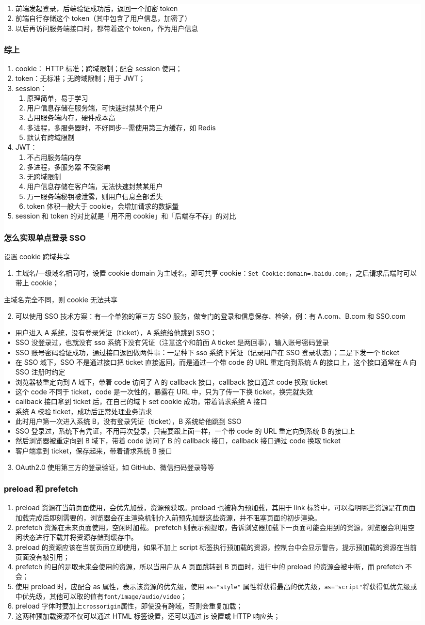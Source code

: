 1. 前端发起登录，后端验证成功后，返回一个加密 token
2. 前端自行存储这个 token（其中包含了用户信息，加密了）
3. 以后再访问服务端接口时，都带着这个 token，作为用户信息

### 综上

1. cookie： HTTP 标准；跨域限制；配合 session 使用；
2. token：无标准；无跨域限制；用于 JWT；
3. session：
   1. 原理简单，易于学习
   2. 用户信息存储在服务端，可快速封禁某个用户
   3. 占用服务端内存，硬件成本高
   4. 多进程，多服务器时，不好同步--需使用第三方缓存，如 Redis
   5. 默认有跨域限制
4. JWT：
   1. 不占用服务端内存
   2. 多进程，多服务器 不受影响
   3. 无跨域限制
   4. 用户信息存储在客户端，无法快速封禁某用户
   5. 万一服务端秘钥被泄露，则用户信息全部丢失
   6. token 体积一般大于 cookie，会增加请求的数据量
5. session 和 token 的对比就是「用不用 cookie」和「后端存不存」的对比

### 怎么实现单点登录 SSO

设置 cookie 跨域共享

1. 主域名/一级域名相同时，设置 cookie domain 为主域名，即可共享 cookie：`Set-Cookie:domain=.baidu.com;`，之后请求后端时可以带上 cookie；

主域名完全不同，则 cookie 无法共享

2. 可以使用 SSO 技术方案：有一个单独的第三方 SSO 服务，做专门的登录和信息保存、检验，例：有 A.com、B.com 和 SSO.com

- 用户进入 A 系统，没有登录凭证（ticket），A 系统给他跳到 SSO；
- SSO 没登录过，也就没有 sso 系统下没有凭证（注意这个和前面 A ticket 是两回事），输入账号密码登录
- SSO 账号密码验证成功，通过接口返回做两件事：一是种下 sso 系统下凭证（记录用户在 SSO 登录状态）；二是下发一个 ticket
- 在 SSO 域下，SSO 不是通过接口把 ticket 直接返回，而是通过一个带 code 的 URL 重定向到系统 A 的接口上，这个接口通常在 A 向 SSO 注册时约定
- 浏览器被重定向到 A 域下，带着 code 访问了 A 的 callback 接口，callback 接口通过 code 换取 ticket
- 这个 code 不同于 ticket，code 是一次性的，暴露在 URL 中，只为了传一下换 ticket，换完就失效
- callback 接口拿到 ticket 后，在自己的域下 set cookie 成功，带着请求系统 A 接口
- 系统 A 校验 ticket，成功后正常处理业务请求
- 此时用户第一次进入系统 B，没有登录凭证（ticket），B 系统给他跳到 SSO
- SSO 登录过，系统下有凭证，不用再次登录，只需要跟上面一样，一个带 code 的 URL 重定向到系统 B 的接口上
- 然后浏览器被重定向到 B 域下，带着 code 访问了 B 的 callback 接口，callback 接口通过 code 换取 ticket
- 客户端拿到 ticket，保存起来，带着请求系统 B 接口

3. OAuth2.0 使用第三方的登录验证，如 GitHub、微信扫码登录等等

### preload 和 prefetch

1. preload 资源在当前页面使用，会优先加载，资源预获取。preload 也被称为预加载，其用于 link 标签中，可以指明哪些资源是在页面加载完成后即刻需要的，浏览器会在主渲染机制介入前预先加载这些资源，并不阻塞页面的初步渲染。
2. prefetch 资源在未来页面使用，空闲时加载。 prefetch 则表示预提取，告诉浏览器加载下一页面可能会用到的资源，浏览器会利用空闲状态进行下载并将资源存储到缓存中。
3. preload 的资源应该在当前页面立即使用，如果不加上 script 标签执行预加载的资源，控制台中会显示警告，提示预加载的资源在当前页面没有被引用；
4. prefetch 的目的是取未来会使用的资源，所以当用户从 A 页面跳转到 B 页面时，进行中的 preload 的资源会被中断，而 prefetch 不会；
5. 使用 preload 时，应配合 as 属性，表示该资源的优先级，使用 `as="style"` 属性将获得最高的优先级，`as="script"`将获得低优先级或中优先级，其他可以取的值有`font/image/audio/video`；
6. preload 字体时要加上`crossorigin`属性，即使没有跨域，否则会重复加载；
7. 这两种预加载资源不仅可以通过 HTML 标签设置，还可以通过 js 设置或 HTTP 响应头；
